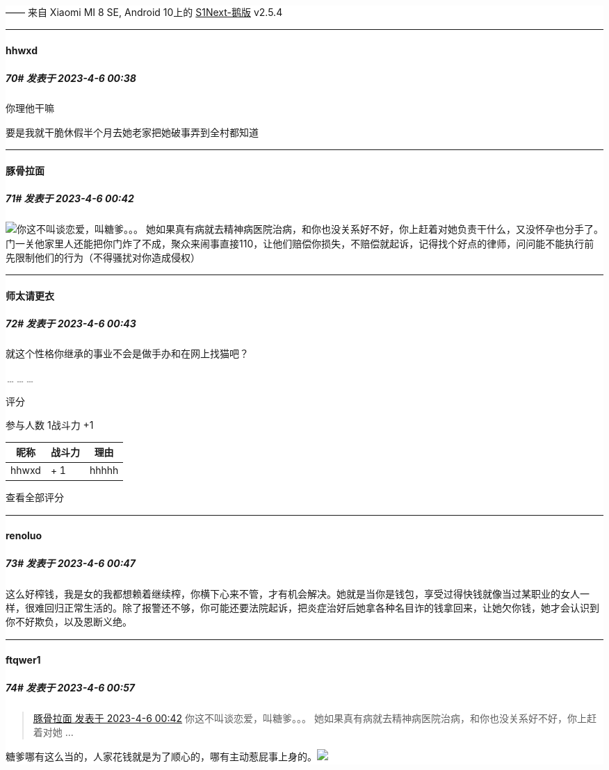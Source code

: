 —— 来自 Xiaomi MI 8 SE, Android 10上的 [S1Next-鹅版](https://github.com/ykrank/S1-Next/releases) v2.5.4

*****

####  hhwxd  
##### 70#       发表于 2023-4-6 00:38

你理他干嘛

要是我就干脆休假半个月去她老家把她破事弄到全村都知道

*****

####  豚骨拉面  
##### 71#       发表于 2023-4-6 00:42

<img src="https://static.saraba1st.com/image/smiley/face2017/002.png" referrerpolicy="no-referrer">你这不叫谈恋爱，叫糖爹。。。
她如果真有病就去精神病医院治病，和你也没关系好不好，你上赶着对她负责干什么，又没怀孕也分手了。门一关他家里人还能把你门炸了不成，聚众来闹事直接110，让他们赔偿你损失，不赔偿就起诉，记得找个好点的律师，问问能不能执行前先限制他们的行为（不得骚扰对你造成侵权）


*****

####  师太请更衣  
##### 72#       发表于 2023-4-6 00:43

就这个性格你继承的事业不会是做手办和在网上找猫吧？

﹍﹍﹍

评分

 参与人数 1战斗力 +1

|昵称|战斗力|理由|
|----|---|---|
| hhwxd| + 1|hhhhh|

查看全部评分

*****

####  renoluo  
##### 73#       发表于 2023-4-6 00:47

这么好榨钱，我是女的我都想赖着继续榨，你横下心来不管，才有机会解决。她就是当你是钱包，享受过得快钱就像当过某职业的女人一样，很难回归正常生活的。除了报警还不够，你可能还要法院起诉，把炎症治好后她拿各种名目诈的钱拿回来，让她欠你钱，她才会认识到你不好欺负，以及恩断义绝。


*****

####  ftqwer1  
##### 74#       发表于 2023-4-6 00:57

<blockquote><a href="httphttps://bbs.saraba1st.com/2b/forum.php?mod=redirect&amp;goto=findpost&amp;pid=60347538&amp;ptid=2127578" target="_blank">豚骨拉面 发表于 2023-4-6 00:42</a>
你这不叫谈恋爱，叫糖爹。。。
她如果真有病就去精神病医院治病，和你也没关系好不好，你上赶着对她 ...</blockquote>
糖爹哪有这么当的，人家花钱就是为了顺心的，哪有主动惹屁事上身的。<img src="https://static.saraba1st.com/image/smiley/face2017/035.png" referrerpolicy="no-referrer">
